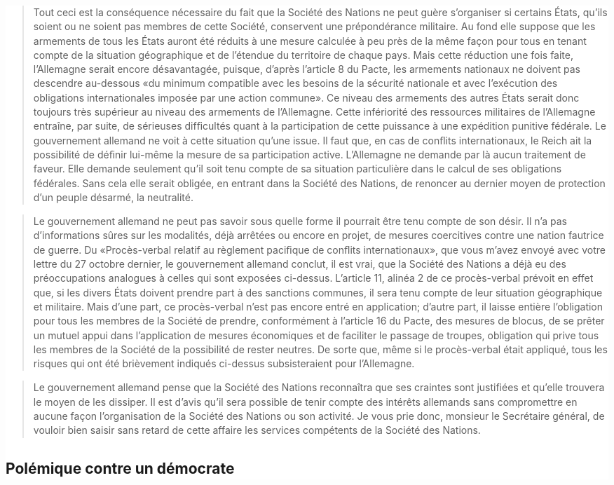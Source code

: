 > Tout ceci est la conséquence nécessaire du fait que la Société des Nations ne peut guère s’organiser si certains États, qu’ils soient ou ne soient pas membres de cette Société, conservent une prépondérance militaire. Au fond elle suppose que les armements de tous les États auront été réduits à une mesure calculée à peu près de la même façon pour tous en tenant compte de la situation géographique et de l’étendue du territoire de chaque pays. Mais cette réduction une fois faite, l’Allemagne serait encore désavantagée, puisque, d’après l’article 8 du Pacte, les armements nationaux ne doivent pas descendre au-dessous «du minimum compatible avec les besoins de la sécurité nationale et avec l’exécution des obligations internationales imposée par une action commune». Ce niveau des armements des autres États serait donc toujours très supérieur au niveau des armements de l’Allemagne. Cette infériorité des ressources militaires de l’Allemagne entraîne, par suite, de sérieuses difﬁcultés quant à la participation de cette puissance à une expédition punitive fédérale. Le gouvernement allemand ne voit à cette situation qu’une issue. Il faut que, en cas de conﬂits internationaux, le Reich ait la possibilité de déﬁnir lui-même la mesure de sa participation active. L’Allemagne ne demande par là aucun traitement de faveur. Elle demande seulement qu’il soit tenu compte de sa situation particulière dans le calcul de ses obligations fédérales. Sans cela elle serait obligée, en entrant dans la Société des Nations, de renoncer au dernier moyen de protection d’un peuple désarmé, la neutralité.

> Le gouvernement allemand ne peut pas savoir sous quelle forme il pourrait être tenu compte de son désir. Il n’a pas d’informations sûres sur les modalités, déjà arrêtées ou encore en projet, de mesures coercitives contre une nation fautrice de guerre. Du «Procès-verbal relatif au règlement paciﬁque de conﬂits internationaux», que vous m’avez envoyé avec votre lettre du 27 octobre dernier, le gouvernement allemand conclut, il est vrai, que la Société des Nations a déjà eu des préoccupations analogues à celles qui sont exposées ci-dessus. L’article 11, alinéa 2 de ce procès-verbal prévoit en effet que, si les divers États doivent prendre part à des sanctions communes, il sera tenu compte de leur situation géographique et militaire. Mais d’une part, ce procès-verbal n’est pas encore entré en application; d’autre part, il laisse entière l’obligation pour tous les membres de la Société de prendre, conformément à l’article 16 du Pacte, des mesures de blocus, de se prêter un mutuel appui dans l’application de mesures économiques et de faciliter le passage de troupes, obligation qui prive tous les membres de la Société de la possibilité de rester neutres. De sorte que, même si le procès-verbal était appliqué, tous les risques qui ont été brièvement indiqués ci-dessus subsisteraient pour l’Allemagne.

> Le gouvernement allemand pense que la Société des Nations reconnaîtra que ses craintes sont justifiées et qu’elle trouvera le moyen de les dissiper. Il est d’avis qu’il sera possible de tenir compte des intérêts allemands sans compromettre en aucune façon l’organisation de la Société des Nations ou son activité. Je vous prie donc, monsieur le Secrétaire général, de vouloir bien saisir sans retard de cette affaire les services compétents de la Société des Nations.

## Polémique contre un démocrate


